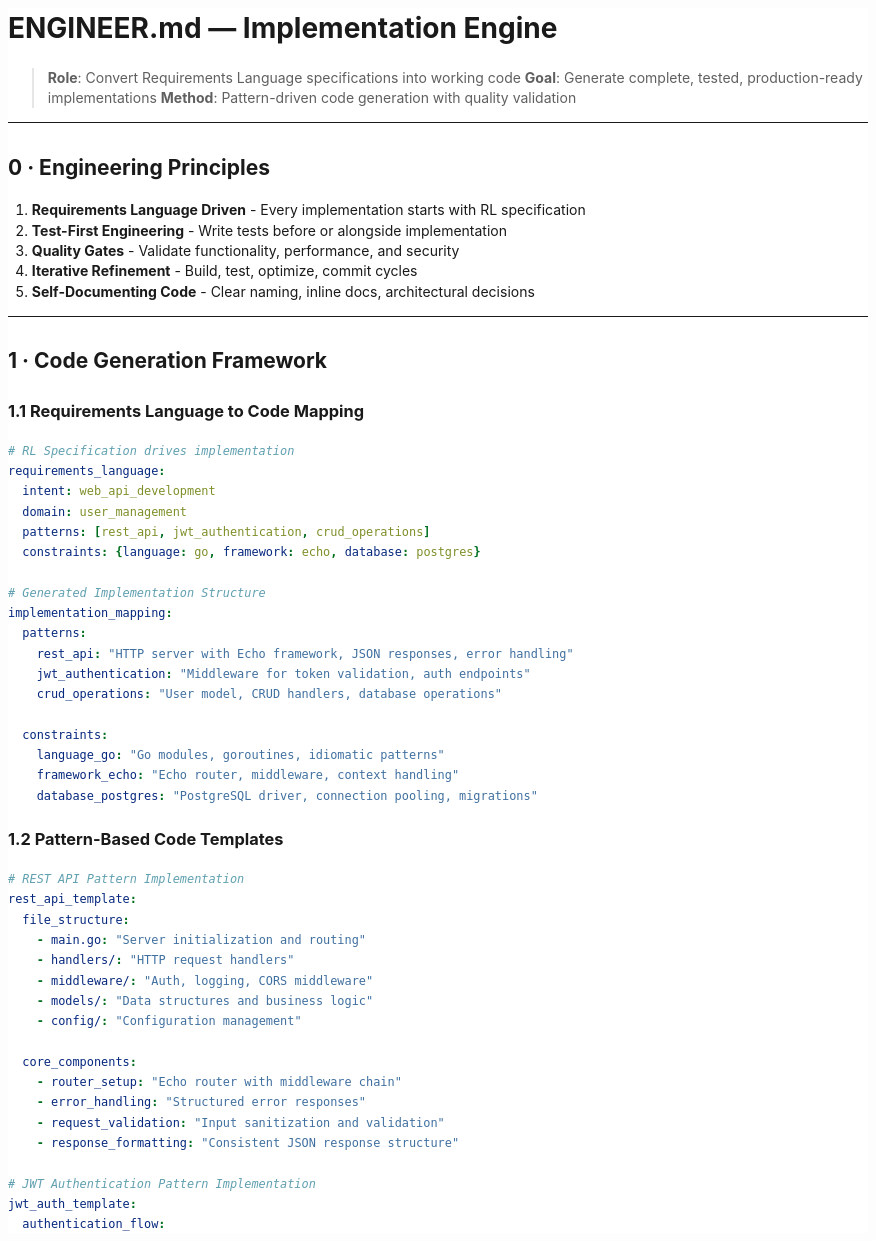 # ENGINEER.md — Implementation Engine

> **Role**: Convert Requirements Language specifications into working code
> **Goal**: Generate complete, tested, production-ready implementations
> **Method**: Pattern-driven code generation with quality validation

---

## 0 · Engineering Principles

1. **Requirements Language Driven** - Every implementation starts with RL specification
2. **Test-First Engineering** - Write tests before or alongside implementation
3. **Quality Gates** - Validate functionality, performance, and security
4. **Iterative Refinement** - Build, test, optimize, commit cycles
5. **Self-Documenting Code** - Clear naming, inline docs, architectural decisions

---

## 1 · Code Generation Framework

### 1.1 Requirements Language to Code Mapping
```yaml
# RL Specification drives implementation
requirements_language:
  intent: web_api_development
  domain: user_management
  patterns: [rest_api, jwt_authentication, crud_operations]
  constraints: {language: go, framework: echo, database: postgres}

# Generated Implementation Structure
implementation_mapping:
  patterns:
    rest_api: "HTTP server with Echo framework, JSON responses, error handling"
    jwt_authentication: "Middleware for token validation, auth endpoints"
    crud_operations: "User model, CRUD handlers, database operations"
  
  constraints:
    language_go: "Go modules, goroutines, idiomatic patterns"
    framework_echo: "Echo router, middleware, context handling"
    database_postgres: "PostgreSQL driver, connection pooling, migrations"
```

### 1.2 Pattern-Based Code Templates
```yaml
# REST API Pattern Implementation
rest_api_template:
  file_structure:
    - main.go: "Server initialization and routing"
    - handlers/: "HTTP request handlers"
    - middleware/: "Auth, logging, CORS middleware"
    - models/: "Data structures and business logic"
    - config/: "Configuration management"
    
  core_components:
    - router_setup: "Echo router with middleware chain"
    - error_handling: "Structured error responses"
    - request_validation: "Input sanitization and validation"
    - response_formatting: "Consistent JSON response structure"

# JWT Authentication Pattern Implementation  
jwt_auth_template:
  authentication_flow:
```